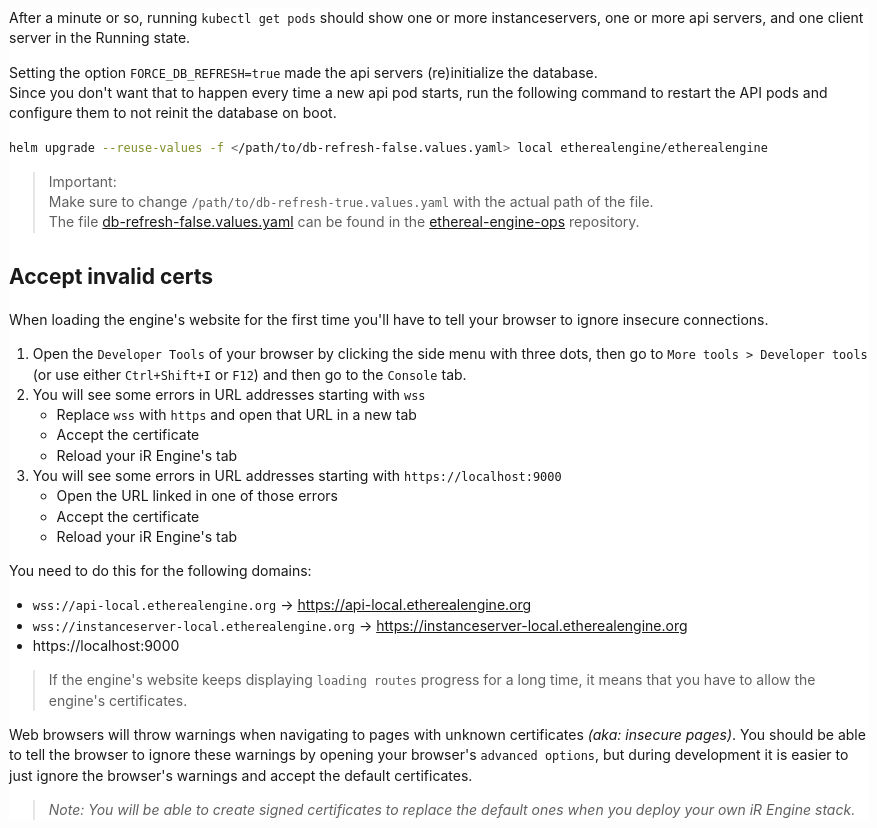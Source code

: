After a minute or so, running `kubectl get pods` should show one or more instanceservers, one or more api servers, and one client server in the Running state.

Setting the option `FORCE_DB_REFRESH=true` made the api servers (re)initialize the database.  
Since you don't want that to happen every time a new api pod starts, run the following command to restart the API pods and configure them to not reinit the database on boot.
```bash
helm upgrade --reuse-values -f </path/to/db-refresh-false.values.yaml> local etherealengine/etherealengine
```
> Important:  
> Make sure to change `/path/to/db-refresh-true.values.yaml` with the actual path of the file.  
> The file [db-refresh-false.values.yaml](https://github.com/EtherealEngine/ethereal-engine-ops/blob/master/configs/db-refresh-false.values.yaml) can be found in the [ethereal-engine-ops](https://github.com/EtherealEngine/ethereal-engine-ops) repository.


## Accept invalid certs


When loading the engine's website for the first time you'll have to tell your browser to ignore insecure connections.  
1. Open the `Developer Tools` of your browser by clicking the side menu with three dots, then go to `More tools > Developer tools` (or use either `Ctrl+Shift+I` or `F12`) and then go to the `Console` tab.
2. You will see some errors in URL addresses starting with `wss`
    - Replace `wss` with `https` and open that URL in a new tab
    - Accept the certificate
    - Reload your iR Engine's tab
3. You will see some errors in URL addresses starting with `https://localhost:9000`
    - Open the URL linked in one of those errors
    - Accept the certificate
    - Reload your iR Engine's tab

You need to do this for the following domains:
- `wss://api-local.etherealengine.org` -> https://api-local.etherealengine.org
- `wss://instanceserver-local.etherealengine.org` -> https://instanceserver-local.etherealengine.org
- https://localhost:9000

> If the engine's website keeps displaying `loading routes` progress for a long time, it means that you have to allow the engine's certificates.  

Web browsers will throw warnings when navigating to pages with unknown certificates _(aka: insecure pages)_. You should be able to tell the browser to ignore these warnings by opening your browser's `advanced options`, but during development it is easier to just ignore the browser's warnings and accept the default certificates.  
> _Note: You will be able to create signed certificates to replace the default ones when you deploy your own iR Engine stack._


